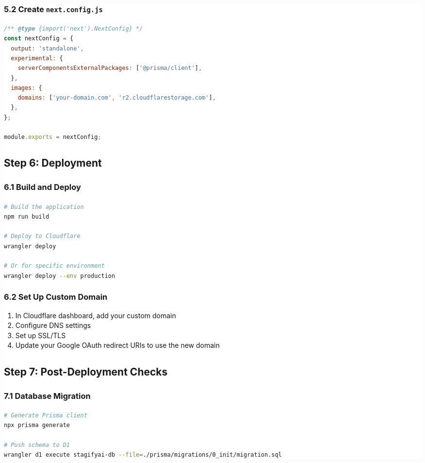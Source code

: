 
### 5.2 Create `next.config.js`

```javascript
/** @type {import('next').NextConfig} */
const nextConfig = {
  output: 'standalone',
  experimental: {
    serverComponentsExternalPackages: ['@prisma/client'],
  },
  images: {
    domains: ['your-domain.com', 'r2.cloudflarestorage.com'],
  },
};

module.exports = nextConfig;
```

## Step 6: Deployment

### 6.1 Build and Deploy

```bash
# Build the application
npm run build

# Deploy to Cloudflare
wrangler deploy

# Or for specific environment
wrangler deploy --env production
```

### 6.2 Set Up Custom Domain

1. In Cloudflare dashboard, add your custom domain
2. Configure DNS settings
3. Set up SSL/TLS
4. Update your Google OAuth redirect URIs to use the new domain

## Step 7: Post-Deployment Checks

### 7.1 Database Migration

```bash
# Generate Prisma client
npx prisma generate

# Push schema to D1
wrangler d1 execute stagifyai-db --file=./prisma/migrations/0_init/migration.sql
```
